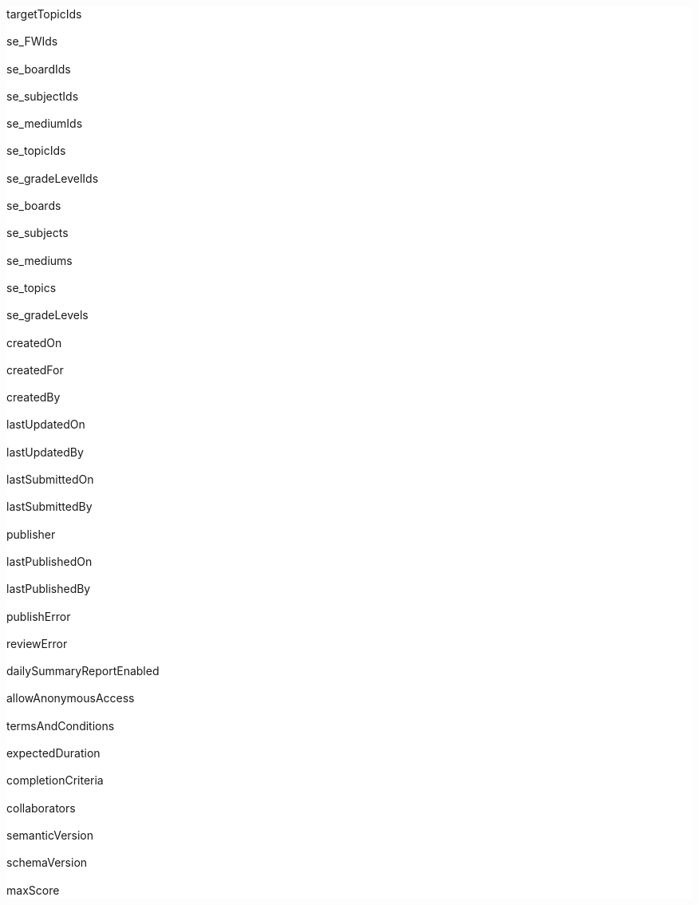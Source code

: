 targetTopicIds

se_FWIds

se_boardIds

se_subjectIds

se_mediumIds

se_topicIds

se_gradeLevelIds

se_boards

se_subjects

se_mediums

se_topics

se_gradeLevels

createdOn

createdFor

createdBy

lastUpdatedOn

lastUpdatedBy

lastSubmittedOn

lastSubmittedBy

publisher

lastPublishedOn

lastPublishedBy

publishError

reviewError

dailySummaryReportEnabled

allowAnonymousAccess

termsAndConditions

expectedDuration

completionCriteria

collaborators

semanticVersion

schemaVersion

maxScore
